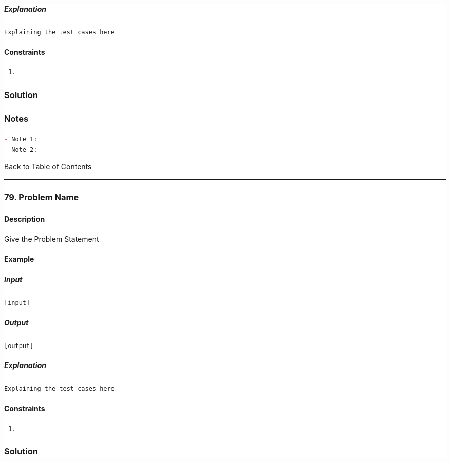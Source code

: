 ##### Explanation
```plaintext
Explaining the test cases here
```

#### Constraints

1. 

### Solution

```java

```

### Notes

```markdown
- Note 1: 
- Note 2: 
```

[Back to Table of Contents](#list-of-problems)

---

### [79. Problem Name](https://leetcode.com/problems/problem-name/)

#### Description

Give the Problem Statement

#### Example

##### Input
```plaintext
[input]
```

##### Output
```plaintext
[output]
```

##### Explanation
```plaintext
Explaining the test cases here
```

#### Constraints

1. 

### Solution
